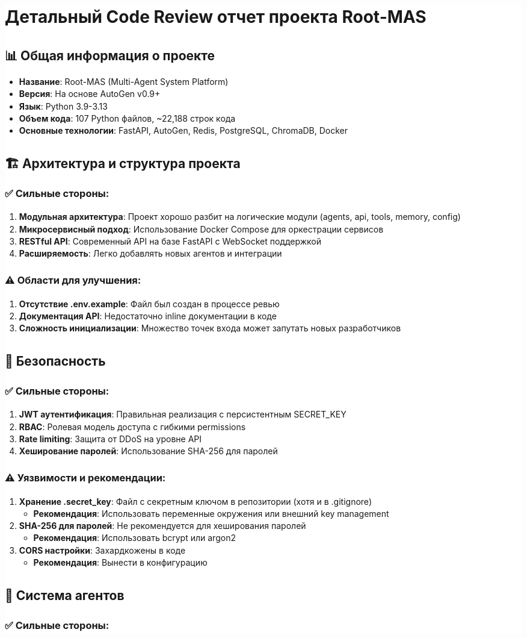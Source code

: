 # Детальный Code Review отчет проекта Root-MAS

## 📊 Общая информация о проекте

- **Название**: Root-MAS (Multi-Agent System Platform)
- **Версия**: На основе AutoGen v0.9+
- **Язык**: Python 3.9-3.13
- **Объем кода**: 107 Python файлов, ~22,188 строк кода
- **Основные технологии**: FastAPI, AutoGen, Redis, PostgreSQL, ChromaDB, Docker

## 🏗️ Архитектура и структура проекта

### ✅ Сильные стороны:

1. **Модульная архитектура**: Проект хорошо разбит на логические модули (agents, api, tools, memory, config)
2. **Микросервисный подход**: Использование Docker Compose для оркестрации сервисов
3. **RESTful API**: Современный API на базе FastAPI с WebSocket поддержкой
4. **Расширяемость**: Легко добавлять новых агентов и интеграции

### ⚠️ Области для улучшения:

1. **Отсутствие .env.example**: Файл был создан в процессе ревью
2. **Документация API**: Недостаточно inline документации в коде
3. **Сложность инициализации**: Множество точек входа может запутать новых разработчиков

## 🔐 Безопасность

### ✅ Сильные стороны:

1. **JWT аутентификация**: Правильная реализация с персистентным SECRET_KEY
2. **RBAC**: Ролевая модель доступа с гибкими permissions
3. **Rate limiting**: Защита от DDoS на уровне API
4. **Хеширование паролей**: Использование SHA-256 для паролей

### ⚠️ Уязвимости и рекомендации:

1. **Хранение .secret_key**: Файл с секретным ключом в репозитории (хотя и в .gitignore)
   - **Рекомендация**: Использовать переменные окружения или внешний key management
2. **SHA-256 для паролей**: Не рекомендуется для хеширования паролей
   - **Рекомендация**: Использовать bcrypt или argon2
3. **CORS настройки**: Захардкожены в коде
   - **Рекомендация**: Вынести в конфигурацию

## 🤖 Система агентов

### ✅ Сильные стороны:
